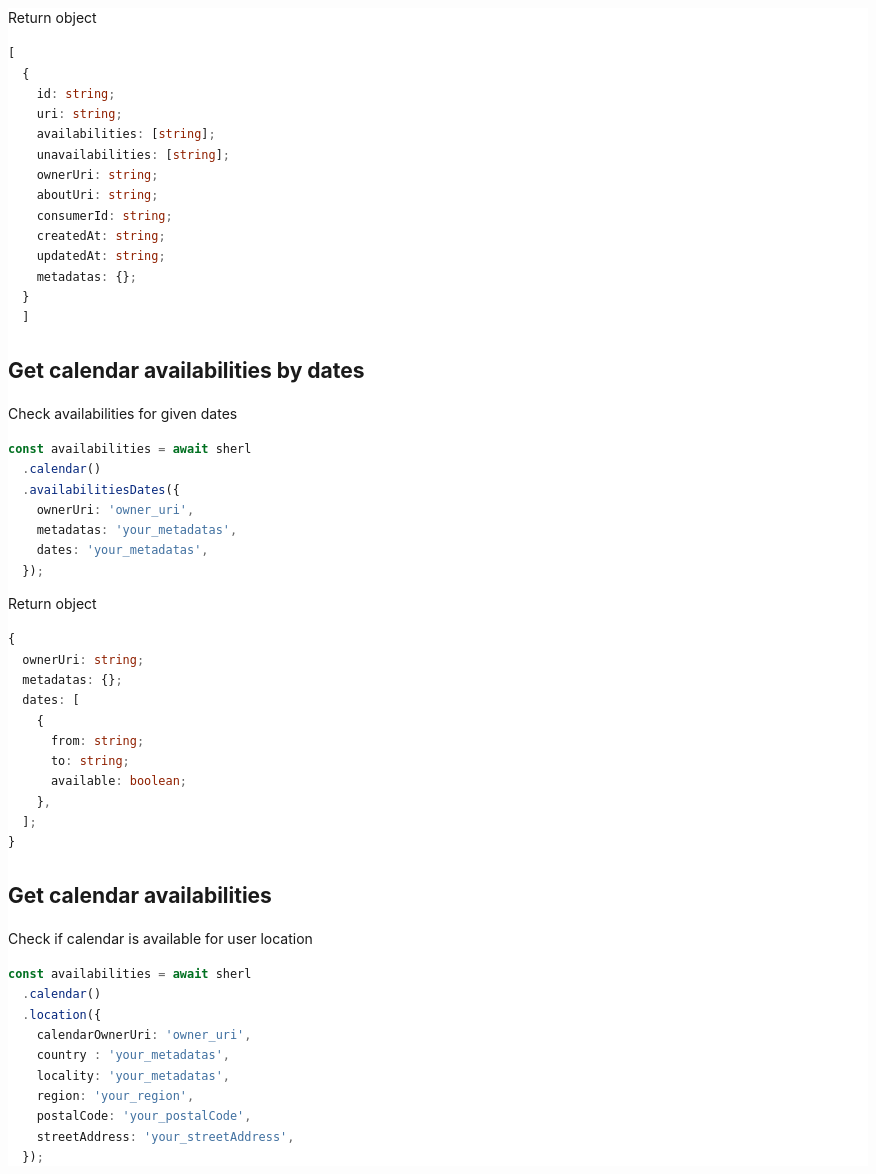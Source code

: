 Return object

```ts
[
  {
    id: string;
    uri: string;
    availabilities: [string];
    unavailabilities: [string];
    ownerUri: string;
    aboutUri: string;
    consumerId: string;
    createdAt: string;
    updatedAt: string;
    metadatas: {};
  }
  ]
```

## Get calendar availabilities by dates

Check availabilities for given dates

```ts
const availabilities = await sherl
  .calendar()
  .availabilitiesDates({
    ownerUri: 'owner_uri',
    metadatas: 'your_metadatas',
    dates: 'your_metadatas',
  });
```

Return object

```ts
{
  ownerUri: string;
  metadatas: {};
  dates: [
    {
      from: string;
      to: string;
      available: boolean;
    },
  ];
}
```

## Get calendar availabilities

Check if calendar is available for user location

```ts
const availabilities = await sherl
  .calendar()
  .location({
    calendarOwnerUri: 'owner_uri',
    country : 'your_metadatas',
    locality: 'your_metadatas',
    region: 'your_region',
    postalCode: 'your_postalCode',
    streetAddress: 'your_streetAddress',
  });
```
